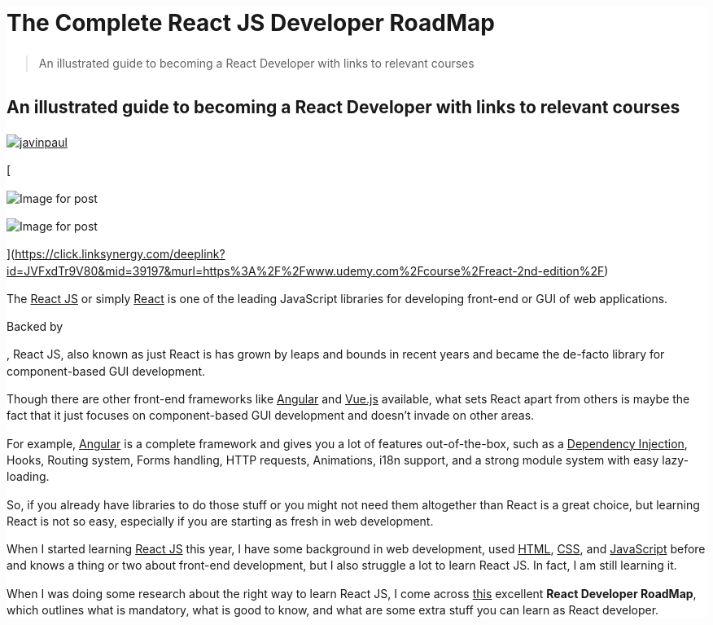 # The Complete React JS Developer RoadMap

> An illustrated guide to becoming a React Developer with links to relevant courses

An illustrated guide to becoming a React Developer with links to relevant courses
---------------------------------------------------------------------------------

[![javinpaul](https://miro.medium.com/fit/c/96/96/0*u9Ha3uTCjEmW_3gn.gif)](https://javinpaul.medium.com/?source=post_page-----9a8e290b8a56--------------------------------)

[

![Image for post](https://miro.medium.com/max/60/1*mgRZ9ABJw9g9EbJMGCqAIQ.png?q=20)

![Image for post](https://miro.medium.com/max/2300/1*mgRZ9ABJw9g9EbJMGCqAIQ.png)







](https://click.linksynergy.com/deeplink?id=JVFxdTr9V80&mid=39197&murl=https%3A%2F%2Fwww.udemy.com%2Fcourse%2Freact-2nd-edition%2F)

The [React JS](https://hackernoon.com/tagged/reactjs) or simply [React](https://hackernoon.com/react) is one of the leading JavaScript libraries for developing front-end or GUI of web applications.

Backed by

, React JS, also known as just React is has grown by leaps and bounds in recent years and became the de-facto library for component-based GUI development.

Though there are other front-end frameworks like [Angular](http://javarevisited.blogspot.sg/2018/01/10-frameworks-java-and-web-developers-should-learn.html) and [Vue.js](http://bit.ly/2ngYICV) available, what sets React apart from others is maybe the fact that it just focuses on component-based GUI development and doesn’t invade on other areas.

For example, [Angular](https://javarevisited.blogspot.com/2018/06/5-best-courses-to-learn-angular.html) is a complete framework and gives you a lot of features out-of-the-box, such as a [Dependency Injection](https://javarevisited.blogspot.com/2015/06/difference-between-dependency-injection.html), Hooks, Routing system, Forms handling, HTTP requests, Animations, i18n support, and a strong module system with easy lazy-loading.

So, if you already have libraries to do those stuff or you might not need them altogether than React is a great choice, but learning React is not so easy, especially if you are starting as fresh in web development.

When I started learning [React JS](https://javarevisited.blogspot.com/2018/08/top-5-react-js-and-redux-courses-to-learn-online.html) this year, I have some background in web development, used [HTML](http://www.java67.com/2018/02/5-free-html-and-css-courses-to-learn-web-development.html), [CSS](http://javarevisited.blogspot.sg/2018/01/top-10-udemy-courses-for-java-and-web-developers.html), and [JavaScript](http://bit.ly/2QlikCB) before and knows a thing or two about front-end development, but I also struggle a lot to learn React JS. In fact, I am still learning it.

When I was doing some research about the right way to learn React JS, I come across [this](https://github.com/adam-golab/react-developer-roadmap/blob/master/roadmap.png) excellent **React Developer RoadMap**, which outlines what is mandatory, what is good to know, and what are some extra stuff you can learn as React developer.
